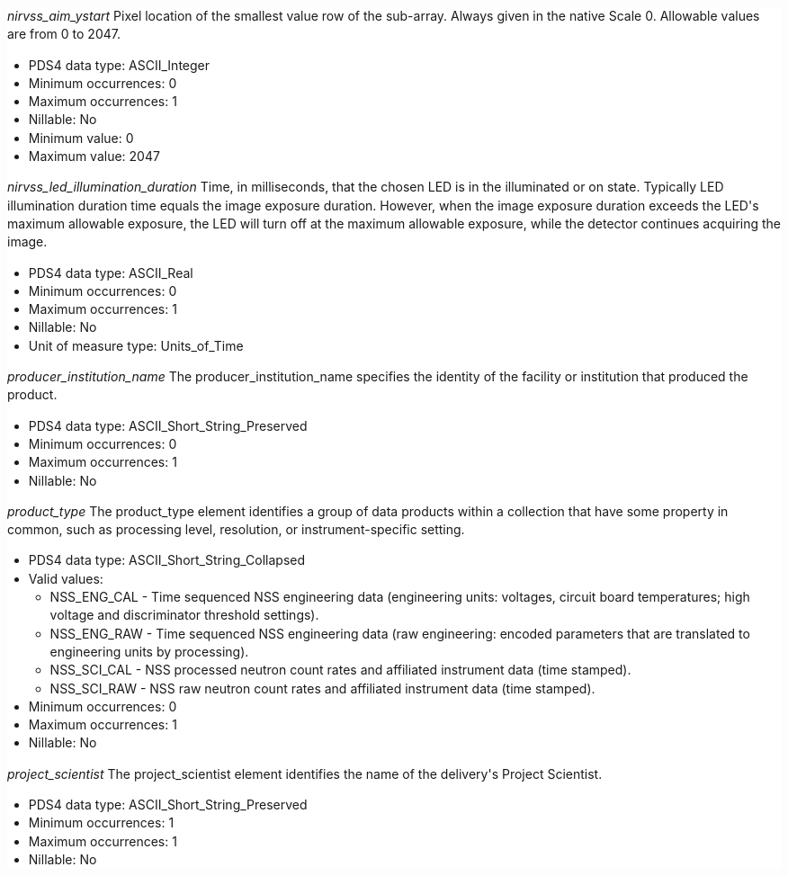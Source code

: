 *nirvss_aim_ystart*
Pixel location of the smallest value row of the sub-array. Always given in the native Scale 0. Allowable values are from 0 to 2047.
- PDS4 data type: ASCII_Integer
- Minimum occurrences: 0
- Maximum occurrences: 1
- Nillable: No
- Minimum value: 0
- Maximum value: 2047

*nirvss_led_illumination_duration*
Time, in milliseconds, that the chosen LED is in the illuminated or on state. Typically LED illumination duration time equals the image exposure duration. However, when the 
image exposure duration exceeds the LED's maximum allowable exposure, the LED will turn off at the maximum allowable exposure, while the detector continues acquiring the image.
- PDS4 data type: ASCII_Real
- Minimum occurrences: 0
- Maximum occurrences: 1
- Nillable: No
- Unit of measure type: Units_of_Time

*producer_institution_name*
The producer_institution_name specifies the identity of the facility or institution that produced the product.
- PDS4 data type: ASCII_Short_String_Preserved
- Minimum occurrences: 0
- Maximum occurrences: 1
- Nillable: No

*product_type*
The product_type element identifies a group of data products within a collection that have some property in common, such as processing level, resolution, or instrument-specific 
setting.
- PDS4 data type: ASCII_Short_String_Collapsed
- Valid values:
  - NSS_ENG_CAL - Time sequenced NSS engineering data (engineering units: voltages, circuit board temperatures; high voltage and 
          discriminator threshold settings).
  - NSS_ENG_RAW - Time sequenced NSS engineering data (raw engineering: encoded parameters that are translated to engineering units 
          by processing).
  - NSS_SCI_CAL - NSS processed neutron count rates and affiliated instrument data (time stamped).
  - NSS_SCI_RAW - NSS raw neutron count rates and affiliated instrument data (time stamped).
- Minimum occurrences: 0
- Maximum occurrences: 1
- Nillable: No

*project_scientist*
The project_scientist element identifies the name of the delivery's Project Scientist.
- PDS4 data type: ASCII_Short_String_Preserved
- Minimum occurrences: 1
- Maximum occurrences: 1
- Nillable: No
